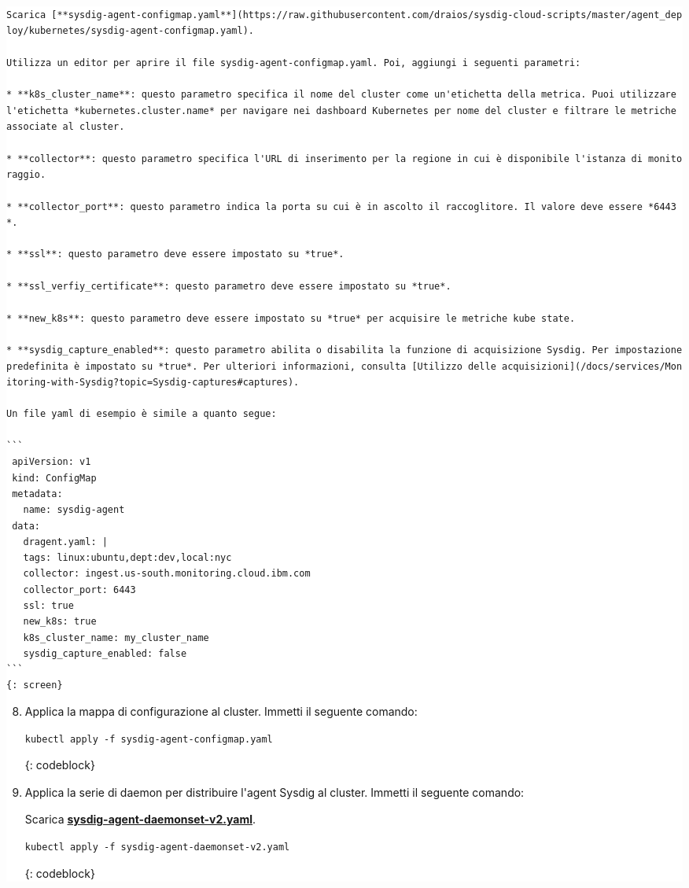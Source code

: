    Scarica [**sysdig-agent-configmap.yaml**](https://raw.githubusercontent.com/draios/sysdig-cloud-scripts/master/agent_deploy/kubernetes/sysdig-agent-configmap.yaml).

    Utilizza un editor per aprire il file sysdig-agent-configmap.yaml. Poi, aggiungi i seguenti parametri:

    * **k8s_cluster_name**: questo parametro specifica il nome del cluster come un'etichetta della metrica. Puoi utilizzare l'etichetta *kubernetes.cluster.name* per navigare nei dashboard Kubernetes per nome del cluster e filtrare le metriche associate al cluster.

    * **collector**: questo parametro specifica l'URL di inserimento per la regione in cui è disponibile l'istanza di monitoraggio. 

    * **collector_port**: questo parametro indica la porta su cui è in ascolto il raccoglitore. Il valore deve essere *6443*.
    
    * **ssl**: questo parametro deve essere impostato su *true*.
    
    * **ssl_verfiy_certificate**: questo parametro deve essere impostato su *true*.
    
    * **new_k8s**: questo parametro deve essere impostato su *true* per acquisire le metriche kube state.

    * **sysdig_capture_enabled**: questo parametro abilita o disabilita la funzione di acquisizione Sysdig. Per impostazione predefinita è impostato su *true*. Per ulteriori informazioni, consulta [Utilizzo delle acquisizioni](/docs/services/Monitoring-with-Sysdig?topic=Sysdig-captures#captures).

    Un file yaml di esempio è simile a quanto segue:

    ```
     apiVersion: v1
     kind: ConfigMap
     metadata:
       name: sysdig-agent
     data:
       dragent.yaml: |
       tags: linux:ubuntu,dept:dev,local:nyc
       collector: ingest.us-south.monitoring.cloud.ibm.com
       collector_port: 6443
       ssl: true
       new_k8s: true
       k8s_cluster_name: my_cluster_name
       sysdig_capture_enabled: false
    ```
    {: screen}

8. Applica la mappa di configurazione al cluster. Immetti il seguente comando:

    ```
    kubectl apply -f sysdig-agent-configmap.yaml
    ```
    {: codeblock}

9. Applica la serie di daemon per distribuire l'agent Sysdig al cluster. Immetti il seguente comando:

    Scarica [**sysdig-agent-daemonset-v2.yaml**](https://raw.githubusercontent.com/draios/sysdig-cloud-scripts/master/agent_deploy/kubernetes/sysdig-agent-daemonset-v2.yaml).

    ```
    kubectl apply -f sysdig-agent-daemonset-v2.yaml
    ```
    {: codeblock}





